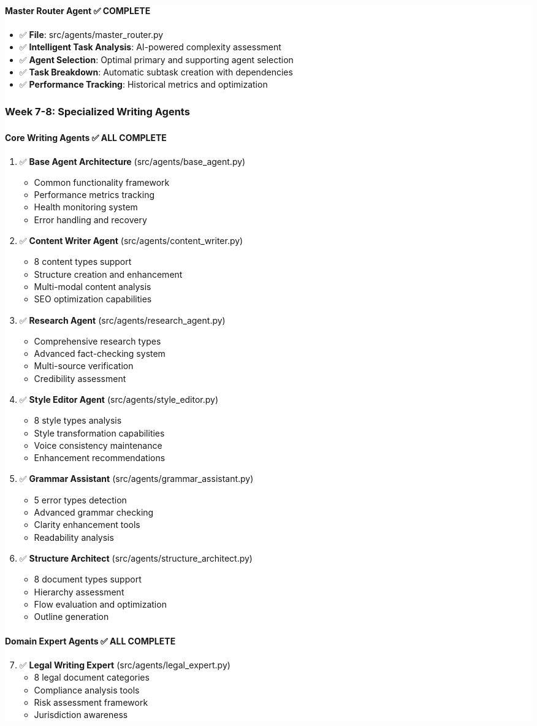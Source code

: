 #### **Master Router Agent** ✅ **COMPLETE**
- ✅ **File**: src/agents/master_router.py
- ✅ **Intelligent Task Analysis**: AI-powered complexity assessment
- ✅ **Agent Selection**: Optimal primary and supporting agent selection
- ✅ **Task Breakdown**: Automatic subtask creation with dependencies
- ✅ **Performance Tracking**: Historical metrics and optimization

### **Week 7-8: Specialized Writing Agents**
#### **Core Writing Agents** ✅ **ALL COMPLETE**

1. ✅ **Base Agent Architecture** (src/agents/base_agent.py)
   - Common functionality framework
   - Performance metrics tracking
   - Health monitoring system
   - Error handling and recovery

2. ✅ **Content Writer Agent** (src/agents/content_writer.py)
   - 8 content types support
   - Structure creation and enhancement
   - Multi-modal content analysis
   - SEO optimization capabilities

3. ✅ **Research Agent** (src/agents/research_agent.py)
   - Comprehensive research types
   - Advanced fact-checking system
   - Multi-source verification
   - Credibility assessment

4. ✅ **Style Editor Agent** (src/agents/style_editor.py)
   - 8 style types analysis
   - Style transformation capabilities
   - Voice consistency maintenance
   - Enhancement recommendations

5. ✅ **Grammar Assistant** (src/agents/grammar_assistant.py)
   - 5 error types detection
   - Advanced grammar checking
   - Clarity enhancement tools
   - Readability analysis

6. ✅ **Structure Architect** (src/agents/structure_architect.py)
   - 8 document types support
   - Hierarchy assessment
   - Flow evaluation and optimization
   - Outline generation

#### **Domain Expert Agents** ✅ **ALL COMPLETE**

7. ✅ **Legal Writing Expert** (src/agents/legal_expert.py)
   - 8 legal document categories
   - Compliance analysis tools
   - Risk assessment framework
   - Jurisdiction awareness
